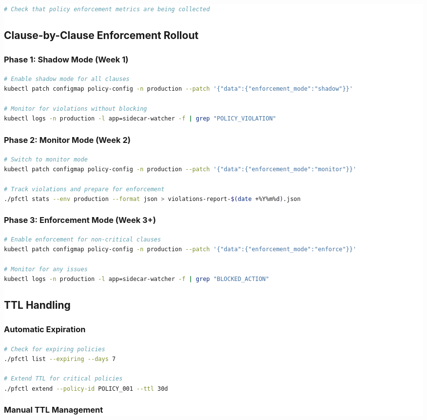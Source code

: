 ```bash
# Check that policy enforcement metrics are being collected
```

## Clause-by-Clause Enforcement Rollout

### Phase 1: Shadow Mode (Week 1)

```bash
# Enable shadow mode for all clauses
kubectl patch configmap policy-config -n production --patch '{"data":{"enforcement_mode":"shadow"}}'

# Monitor for violations without blocking
kubectl logs -n production -l app=sidecar-watcher -f | grep "POLICY_VIOLATION"
```

### Phase 2: Monitor Mode (Week 2)

```bash
# Switch to monitor mode
kubectl patch configmap policy-config -n production --patch '{"data":{"enforcement_mode":"monitor"}}'

# Track violations and prepare for enforcement
./pfctl stats --env production --format json > violations-report-$(date +%Y%m%d).json
```

### Phase 3: Enforcement Mode (Week 3+)

```bash
# Enable enforcement for non-critical clauses
kubectl patch configmap policy-config -n production --patch '{"data":{"enforcement_mode":"enforce"}}'

# Monitor for any issues
kubectl logs -n production -l app=sidecar-watcher -f | grep "BLOCKED_ACTION"
```

## TTL Handling

### Automatic Expiration

```bash
# Check for expiring policies
./pfctl list --expiring --days 7

# Extend TTL for critical policies
./pfctl extend --policy-id POLICY_001 --ttl 30d
```

### Manual TTL Management
